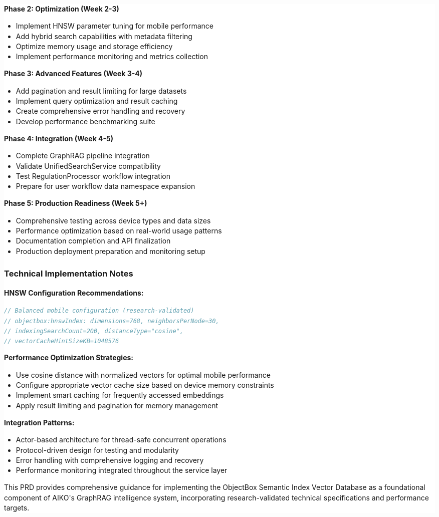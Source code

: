 **Phase 2: Optimization (Week 2-3)**
- Implement HNSW parameter tuning for mobile performance
- Add hybrid search capabilities with metadata filtering
- Optimize memory usage and storage efficiency
- Implement performance monitoring and metrics collection

**Phase 3: Advanced Features (Week 3-4)**
- Add pagination and result limiting for large datasets
- Implement query optimization and result caching
- Create comprehensive error handling and recovery
- Develop performance benchmarking suite

**Phase 4: Integration (Week 4-5)**
- Complete GraphRAG pipeline integration
- Validate UnifiedSearchService compatibility
- Test RegulationProcessor workflow integration
- Prepare for user workflow data namespace expansion

**Phase 5: Production Readiness (Week 5+)**
- Comprehensive testing across device types and data sizes
- Performance optimization based on real-world usage patterns
- Documentation completion and API finalization
- Production deployment preparation and monitoring setup

### Technical Implementation Notes

**HNSW Configuration Recommendations:**
```swift
// Balanced mobile configuration (research-validated)
// objectbox:hnswIndex: dimensions=768, neighborsPerNode=30, 
// indexingSearchCount=200, distanceType="cosine",
// vectorCacheHintSizeKB=1048576
```

**Performance Optimization Strategies:**
- Use cosine distance with normalized vectors for optimal mobile performance
- Configure appropriate vector cache size based on device memory constraints
- Implement smart caching for frequently accessed embeddings
- Apply result limiting and pagination for memory management

**Integration Patterns:**
- Actor-based architecture for thread-safe concurrent operations
- Protocol-driven design for testing and modularity
- Error handling with comprehensive logging and recovery
- Performance monitoring integrated throughout the service layer

This PRD provides comprehensive guidance for implementing the ObjectBox Semantic Index Vector Database as a foundational component of AIKO's GraphRAG intelligence system, incorporating research-validated technical specifications and performance targets.